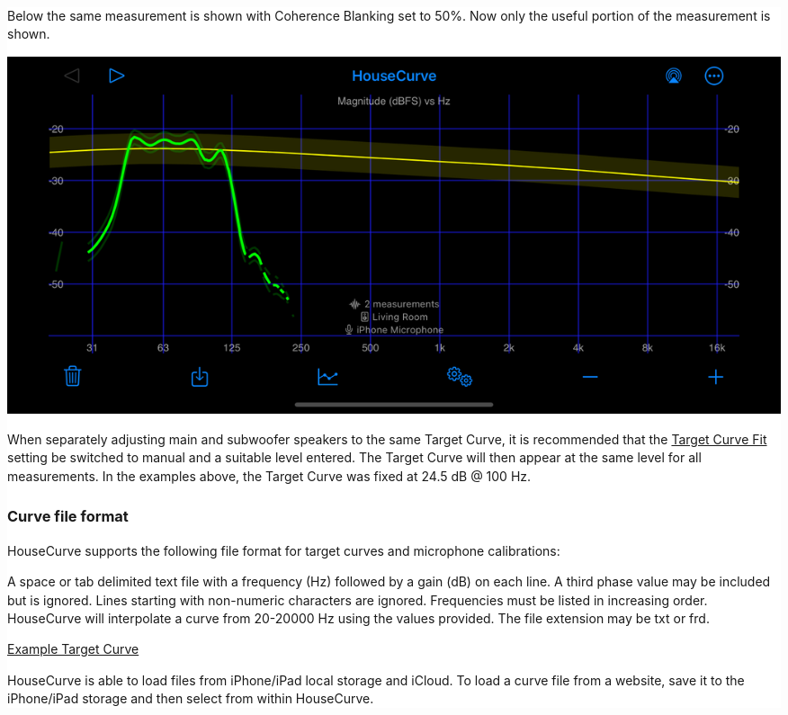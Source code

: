 Below the same measurement is shown with Coherence Blanking set to 50%.  Now only the useful portion of the measurement is shown.

![subwoofer coherence blanking](/assets/img/subwoofer_coherence_blanking.png "Subwoofer measurement with coherence blanking")

When separately adjusting main and subwoofer speakers to the same Target Curve, it is recommended that the [Target Curve Fit](/MANUAL.md#target-curve-fit) setting be switched to manual and a suitable level entered.  The Target Curve will then appear at the same level for all measurements.  In the examples above, the Target Curve was fixed at 24.5 dB @ 100 Hz.


### Curve file format

HouseCurve supports the following file format for target curves and microphone calibrations: 

A space or tab delimited text file with a frequency (Hz) followed by a gain (dB) on each line. A third phase value may be included but is ignored. Lines starting with non-numeric characters are ignored. Frequencies must be listed in increasing order. HouseCurve will interpolate a curve from 20-20000 Hz using the values provided. The file extension may be txt or frd.

[Example Target Curve](/curves/curve.txt)

HouseCurve is able to load files from iPhone/iPad local storage and iCloud.  To load a curve file from a website, save it to the iPhone/iPad storage and then select from within HouseCurve.

